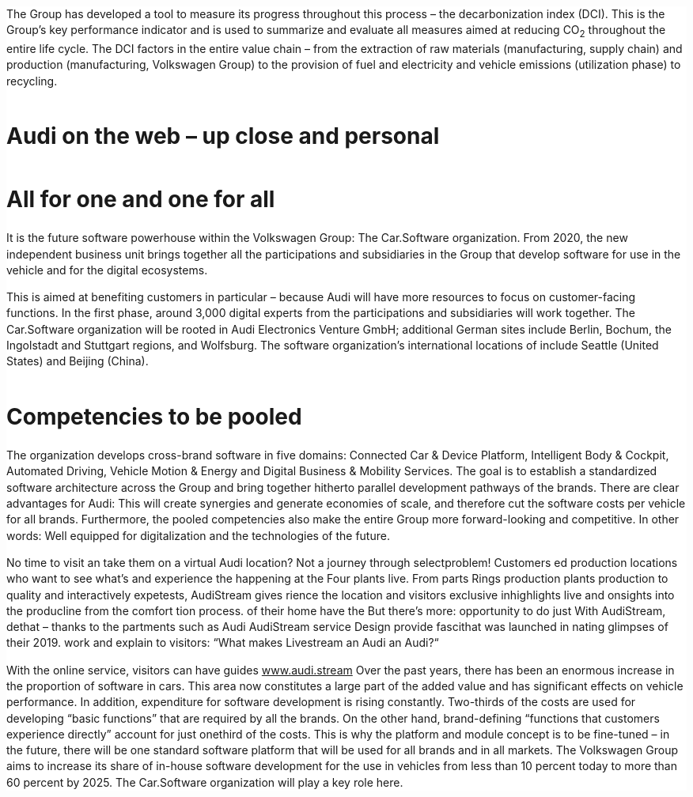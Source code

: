 The Group has developed a tool to measure its progress throughout this process – the decarbonization index (DCI). This is the Group’s key performance indicator and is used to summarize and evaluate all measures aimed at reducing $\mathsf{C O}_{2}$ throughout the entire life cycle. The DCI factors in the entire value chain – from the extraction of raw materials (manufacturing, supply chain) and production (manufacturing, Volkswagen Group) to the provision of fuel and electricity and vehicle emissions (utilization phase) to recycling.  

# Audi on the web – up close and personal  

# All for one and one for all  

It is the future software powerhouse within the Volkswagen Group: The Car.Software organization. From 2020, the new independent business unit brings together all the participations and subsidiaries in the Group that develop software for use in the vehicle and for the digital ecosystems.  

This is aimed at benefiting customers in particular – because Audi will have more resources to focus on customer-facing functions. In the first phase, around 3,000 digital experts from the participations and subsidiaries will work together. The Car.Software organization will be rooted in Audi Electronics Venture GmbH; additional German sites include Berlin, Bochum, the Ingolstadt and Stuttgart regions, and Wolfsburg. The software organization’s international locations of include Seattle (United States) and Beijing (China).  

# Competencies to be pooled  

The organization develops cross-brand software in five domains: Connected Car & Device Platform, Intelligent Body & Cockpit, Automated Driving, Vehicle Motion & Energy and Digital Business & Mobility Services. The goal is to establish a standardized software architecture across the Group and bring together hitherto parallel development pathways of the brands. There are clear advantages for Audi: This will create synergies and generate economies of scale, and therefore cut the software costs per vehicle for all brands. Furthermore, the pooled competencies also make the entire Group more forward-looking and competitive. In other words:  Well equipped for digitalization and the technologies of the future.  

No time to visit an take them on a virtual Audi location? Not a journey through selectproblem! Customers ed production locations who want to see what’s and experience the happening at the Four plants live. From parts Rings production plants production to quality and interactively expetests, AudiStream gives rience the location and visitors exclusive inhighlights live and onsights into the producline from the comfort tion process. of their home have the But there’s more: opportunity to do just With AudiStream, dethat – thanks to the partments such as Audi AudiStream service Design provide fascithat was launched in nating glimpses of their 2019. work and explain to visitors: “What makes Livestream an Audi an Audi?“  

With the online service, visitors can have guides www.audi.stream Over the past years, there has been an enormous increase in the proportion of software in cars. This area now constitutes a large part of the added value and has significant effects on vehicle performance. In addition, expenditure for software development is rising constantly. Two-thirds of the costs are used for developing “basic functions” that are required by all the brands. On the other hand, brand-defining “functions that customers experience directly” account for just onethird of the costs. This is why the platform and module concept is to be fine-tuned – in the future, there will be one standard software platform that will be used for all brands and in all markets. The Volkswagen Group aims to increase its share of in-house software development for the use in vehicles from less than 10 percent today to more than 60 percent by 2025. The Car.Software organization will play a key role here.  
